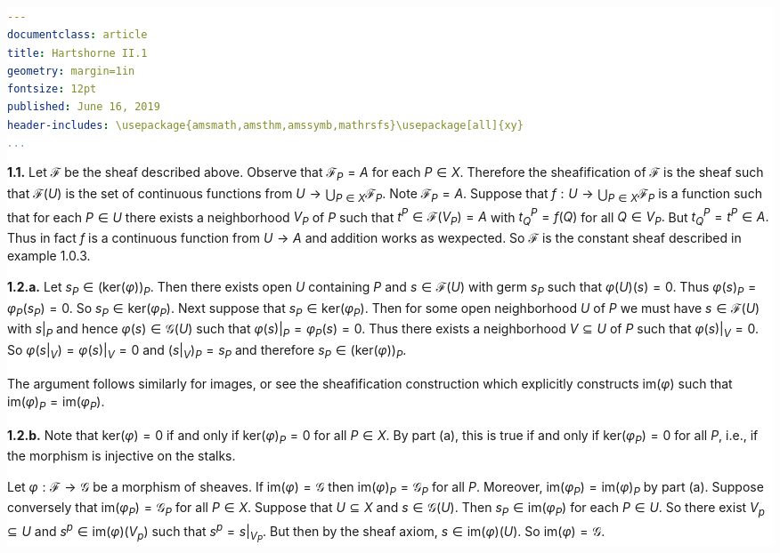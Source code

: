 ```yaml
---
documentclass: article
title: Hartshorne II.1
geometry: margin=1in
fontsize: 12pt
published: June 16, 2019
header-includes: \usepackage{amsmath,amsthm,amssymb,mathrsfs}\usepackage[all]{xy}
...
```


**1.1.** Let $\mathscr{F}$ be the sheaf described above.
Observe that $\mathscr{F}_P=A$ for each $P\in X.$ Therefore the sheafification
of $\mathscr{F}$ is the sheaf such that $\mathscr{F}(U)$ is the set of
continuous functions from $U\to \bigcup_{P\in X}\mathscr{F}_P.$ Note
$\mathscr{F}_P=A.$ Suppose that $f:U\to\bigcup_{P\in X}\mathscr{F}_P$ is a
function such that for each $P\in U$ there exists a neighborhood
$V_P$ of $P$ such that $t^P\in \mathscr{F}(V_P)=A$ with
$t^P_Q=f(Q)$ for all $Q\in V_P.$ But $t^P_Q=t^P\in A.$
Thus in fact $f$ is a continuous function from $U\to A$ and addition works as
wexpected. So $\mathscr{F}$ is the constant sheaf described in example 1.0.3.

**1.2.a.** Let $s_P\in(\text{ker}(\varphi))_P.$ Then there exists open
$U$ containing $P$ and
$s\in\mathscr{F}(U)$ with germ $s_P$ such that $\varphi(U)(s)=0.$ Thus
$\varphi(s)_P=\varphi_P(s_P)=0.$ So $s_P\in\text{ker}(\varphi_P).$
Next suppose that
$s_P\in\text{ker}(\varphi_P).$ Then for some open neighborhood $U$ of
$P$ we must have $s\in\mathscr{F}(U)$ with $s|_P$ and hence
$\varphi(s)\in\mathscr{G}(U)$ such that $\varphi(s)|_P=\varphi_P(s)=0.$
Thus there exists a neighborhood $V\subseteq U$ of $P$ such that
$\varphi(s)|_V=0.$ So $\varphi(s|_V)=\varphi(s)|_V=0$ and $(s|_V)_P=s_P$
and therefore $s_P\in(\text{ker}(\varphi))_P.$

The argument follows similarly for images, or see the sheafification
construction which explicitly constructs $\text{im}(\varphi)$ such that
$\text{im}(\varphi)_P=\text{im}(\varphi_P).$

**1.2.b.** Note that $\text{ker}(\varphi)=0$ if and only if
$\text{ker}(\varphi)_P=0$
for all $P\in X.$ By part (a), this is true if and only if
$\text{ker}(\varphi_P)=0$ for all $P,$ i.e., if the morphism is injective on
the stalks.

Let $\varphi:\mathscr{F}\to\mathscr{G}$ be a morphism of sheaves. If
$\text{im}(\varphi)=\mathscr{G}$ then $\text{im}(\varphi)_P=\mathscr{G}_P$
for all $P.$ Moreover, $\text{im}(\varphi_P)=\text{im}(\varphi)_P$ by part
(a). Suppose conversely that
$\text{im}(\varphi_P)=\mathscr{G}_P$ for all $P\in X.$ Suppose that
$U\subseteq X$ and $s\in\mathscr{G}(U).$ Then $s_P\in\text{im}(\varphi_P)$
for each $P\in U.$ So there exist $V_p\subseteq U$ and
$s^p\in\text{im}(\varphi)(V_p)$ such that $s^p=s|_{V_P}.$ But then by the
sheaf axiom, $s\in\text{im}(\varphi)(U).$ So
$\text{im}(\varphi)=\mathscr{G}.$
